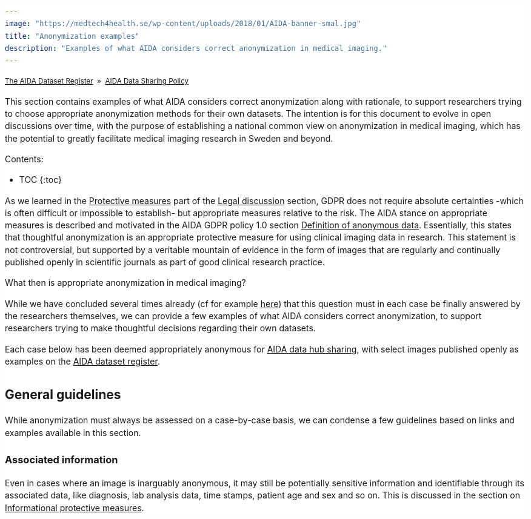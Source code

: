 ```yaml
---
image: "https://medtech4health.se/wp-content/uploads/2018/01/AIDA-banner-smal.jpg"
title: "Anonymization examples"
description: "Examples of what AIDA considers correct anonymization in medical imaging."
---
```


<span style="font-size: smaller;">[The AIDA Dataset Register](/) &nbsp;&raquo;&nbsp; [AIDA Data Sharing Policy](/sharing/)</span>

This section contains examples of what AIDA considers correct anonymization along with rationale, to support researchers trying to choose appropriate anonymization methods for their own datasets. The intention is for this document to evolve in open discussions over time, with the purpose of establishing a national common view on anonymization in medical imaging, which has the potential to greatly facilitate medical imaging research in Sweden and beyond.

Contents:

* TOC
{:toc}

As we learned in the [Protective measures](../legal/#protective-measures) part of the [Legal discussion](../legal/) section, GDPR does not require absolute certainties -which is often difficult or impossible to establish- but appropriate measures relative to the risk. The AIDA stance on appropriate measures is described and motivated in the AIDA GDPR policy 1.0 section [Definition of anonymous data](https://docs.google.com/document/d/1TvjTeoUiqaafnBQGaJDjHcFCUBfhiKmUTWJG_bkGIWs/edit%23heading%3Dh.i639kmr8va6o). Essentially, this states that thoughtful anonymization is an appropriate protective measure for using clinical imaging data in research. This statement is not controversial, but supported by a veritable mountain of evidence in the form of images that are regularly and continually published openly in scientific journals as part of good clinical research practice.

What then is appropriate anonymization in medical imaging?

While we have concluded several times already (cf for example [here](../context/#appropriate-technical-and-organizational-protective-measures)) that this question must in each case be finally answered by the researchers themselves, we can provide a few examples of what AIDA considers correct anonymization, to support researchers trying to make thoughtful decisions regarding their own datasets.

Each case below has been deemed appropriately anonymous for [AIDA data hub sharing](../policy/#aida-data-hub-sharing), with select images published openly as examples on the [AIDA dataset register](https://datasets.aida.medtech4health.se/).

## General guidelines

While anonymization must always be assessed on a case-by-case basis, we can condense a few guidelines based on links and examples available in this section.

### Associated information

Even in cases where an image is inarguably anonymous, it may still be potentially sensitive information and identifiable through its associated data, like diagnosis, lab analysis data, time stamps, patient age and sex and so on. This is discussed in the section on [Informational protective measures](../context/#informational-protective-measures).
